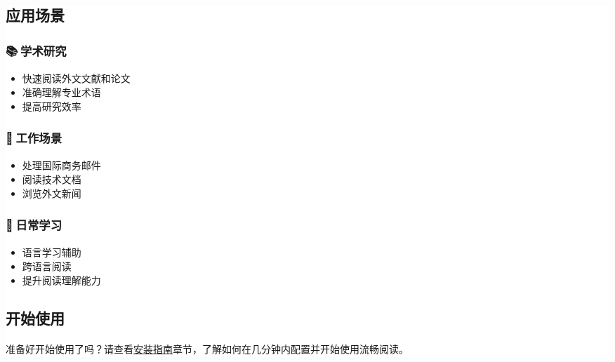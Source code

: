 ## 应用场景

### 📚 学术研究
- 快速阅读外文文献和论文
- 准确理解专业术语
- 提高研究效率

### 💼 工作场景
- 处理国际商务邮件
- 阅读技术文档
- 浏览外文新闻

### 📖 日常学习
- 语言学习辅助
- 跨语言阅读
- 提升阅读理解能力

## 开始使用

准备好开始使用了吗？请查看[安装指南](./getting-started.md)章节，了解如何在几分钟内配置并开始使用流畅阅读。 
